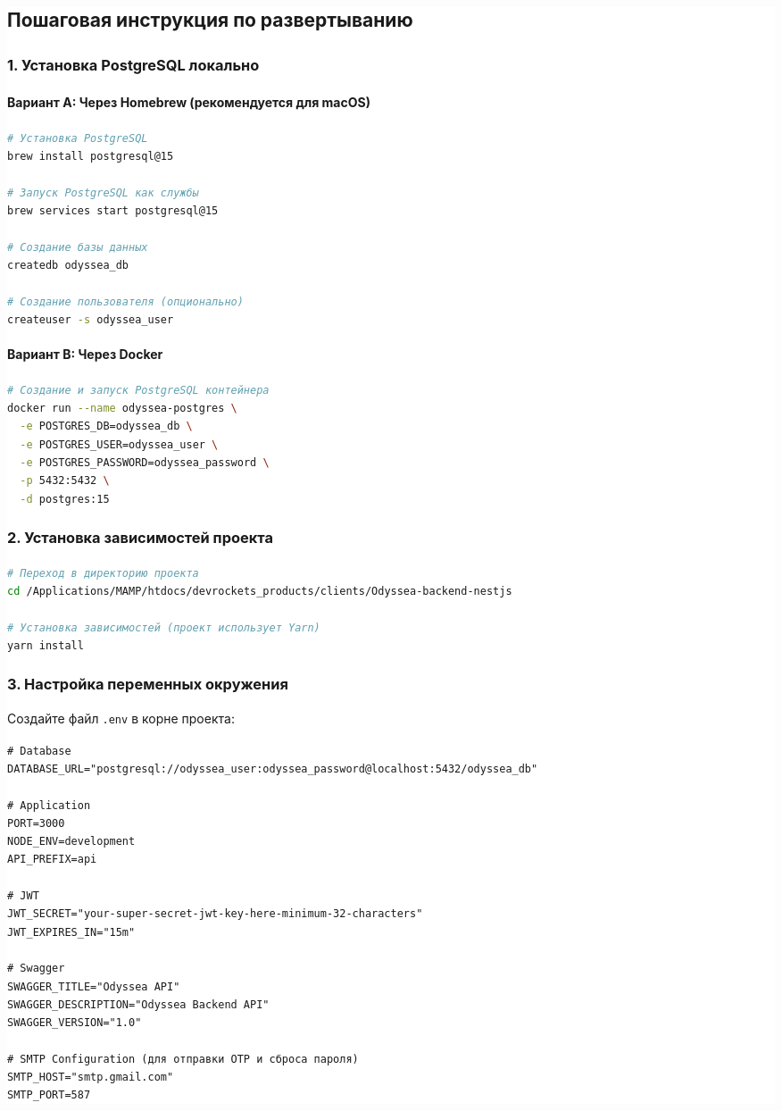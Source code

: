 ## Пошаговая инструкция по развертыванию

### 1. Установка PostgreSQL локально

#### Вариант A: Через Homebrew (рекомендуется для macOS)
```bash
# Установка PostgreSQL
brew install postgresql@15

# Запуск PostgreSQL как службы
brew services start postgresql@15

# Создание базы данных
createdb odyssea_db

# Создание пользователя (опционально)
createuser -s odyssea_user
```

#### Вариант B: Через Docker
```bash
# Создание и запуск PostgreSQL контейнера
docker run --name odyssea-postgres \
  -e POSTGRES_DB=odyssea_db \
  -e POSTGRES_USER=odyssea_user \
  -e POSTGRES_PASSWORD=odyssea_password \
  -p 5432:5432 \
  -d postgres:15
```

### 2. Установка зависимостей проекта

```bash
# Переход в директорию проекта
cd /Applications/MAMP/htdocs/devrockets_products/clients/Odyssea-backend-nestjs

# Установка зависимостей (проект использует Yarn)
yarn install
```

### 3. Настройка переменных окружения

Создайте файл `.env` в корне проекта:

```env
# Database
DATABASE_URL="postgresql://odyssea_user:odyssea_password@localhost:5432/odyssea_db"

# Application
PORT=3000
NODE_ENV=development
API_PREFIX=api

# JWT
JWT_SECRET="your-super-secret-jwt-key-here-minimum-32-characters"
JWT_EXPIRES_IN="15m"

# Swagger
SWAGGER_TITLE="Odyssea API"
SWAGGER_DESCRIPTION="Odyssea Backend API"
SWAGGER_VERSION="1.0"

# SMTP Configuration (для отправки OTP и сброса пароля)
SMTP_HOST="smtp.gmail.com"
SMTP_PORT=587
```